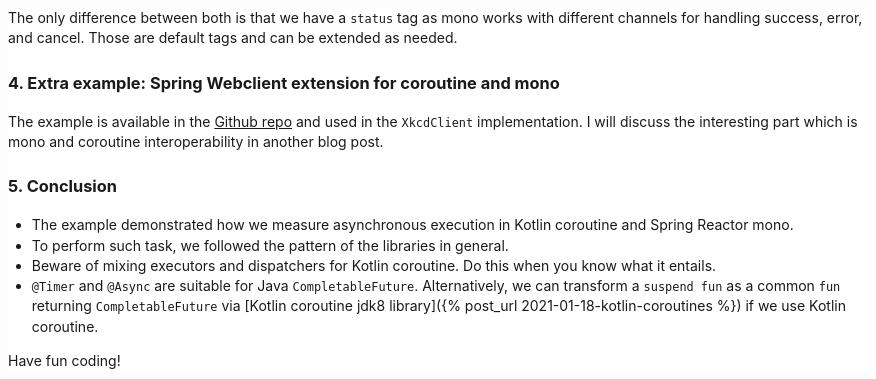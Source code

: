 The only difference between both is that we have a `status` tag as mono works with different channels for handling success, error, and cancel.
Those are default tags and can be extended as needed.

### 4. Extra example: Spring Webclient extension for coroutine and mono
The example is available in the [Github repo](https://github.com/dpranantha/async-metrics) and used in the `XkcdClient` implementation. I will discuss the interesting part
which is mono and coroutine interoperability in another blog post.

### 5. Conclusion
- The example demonstrated how we measure asynchronous execution in Kotlin coroutine and Spring Reactor mono.
- To perform such task, we followed the pattern of the libraries in general. 
- Beware of mixing executors and dispatchers for Kotlin coroutine. Do this when you know what it entails.
- `@Timer` and `@Async` are suitable for Java `CompletableFuture`. Alternatively, we can transform a `suspend fun` 
  as a common `fun` returning `CompletableFuture` via [Kotlin coroutine jdk8 library]({% post_url 2021-01-18-kotlin-coroutines %}) 
  if we use Kotlin coroutine.

Have fun coding!
